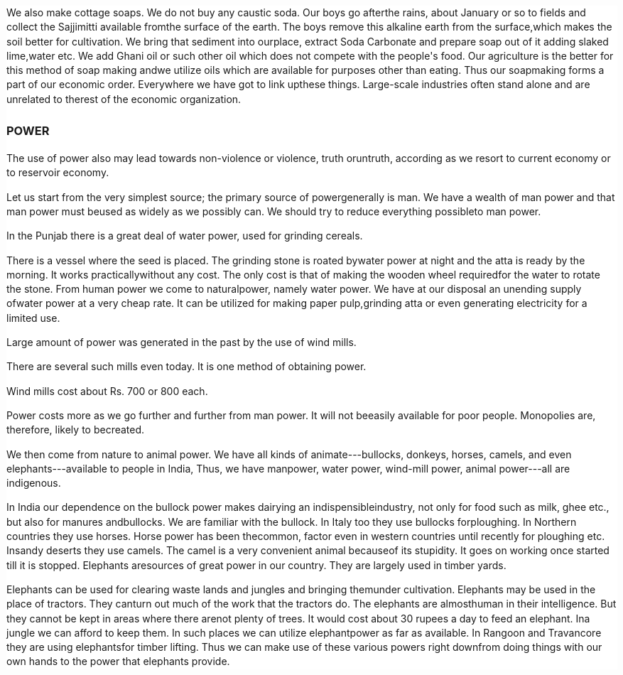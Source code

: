 We also make cottage soaps. We do not buy any caustic soda. Our boys go afterthe rains, about January or so to fields and collect the Sajjimitti available fromthe surface of the earth. The boys remove this alkaline earth from the surface,which makes the soil better for cultivation. We bring that sediment into ourplace, extract Soda Carbonate and prepare soap out of it adding slaked lime,water etc. We add Ghani oil or such other oil which does not compete with the  people's food. Our agriculture is the better for this method of soap making andwe utilize oils which are available for purposes other than eating. Thus our soapmaking forms a part of our economic order. Everywhere we have got to link upthese things. Large-scale industries often stand alone and are unrelated to therest of the economic organization.

### POWER

The use of power also may lead towards non-violence or violence, truth oruntruth, according as we resort to current economy or to reservoir economy.

Let us start from the very simplest source; the primary source of powergenerally is man. We have a wealth of man power and that man power must beused as widely as we possibly can. We should try to reduce everything possibleto man power.

In the Punjab there is a great deal of water power, used for grinding cereals.

There is a vessel where the seed is placed. The grinding stone is roated bywater power at night and the atta is ready by the morning. It works practicallywithout any cost. The only cost is that of making the wooden wheel requiredfor the water to rotate the stone. From human power we come to naturalpower, namely water power. We have at our disposal an unending supply ofwater power at a very cheap rate. It can be utilized for making paper pulp,grinding atta or even generating electricity for a limited use.

Large amount of power was generated in the past by the use of wind mills.

There are several such mills even today. It is one method of obtaining power.

Wind mills cost about Rs. 700 or 800 each.

Power costs more as we go further and further from man power. It will not beeasily available for poor people. Monopolies are, therefore, likely to becreated.

We then come from nature to animal power. We have all kinds of animate---bullocks, donkeys, horses, camels, and even elephants---available to people in  India, Thus, we have manpower, water power, wind-mill power, animal power---all are indigenous.

In India our dependence on the bullock power makes dairying an indispensibleindustry, not only for food such as milk, ghee etc., but also for manures andbullocks. We are familiar with the bullock. In Italy too they use bullocks forploughing. In Northern countries they use horses. Horse power has been thecommon, factor even in western countries until recently for ploughing etc. Insandy deserts they use camels. The camel is a very convenient animal becauseof its stupidity. It goes on working once started till it is stopped. Elephants aresources of great power in our country. They are largely used in timber yards.

Elephants can be used for clearing waste lands and jungles and bringing themunder cultivation. Elephants may be used in the place of tractors. They canturn out much of the work that the tractors do. The elephants are almosthuman in their intelligence. But they cannot be kept in areas where there arenot plenty of trees. It would cost about 30 rupees a day to feed an elephant. Ina jungle we can afford to keep them. In such places we can utilize elephantpower as far as available. In Rangoon and Travancore they are using elephantsfor timber lifting. Thus we can make use of these various powers right downfrom doing things with our own hands to the power that elephants provide.
